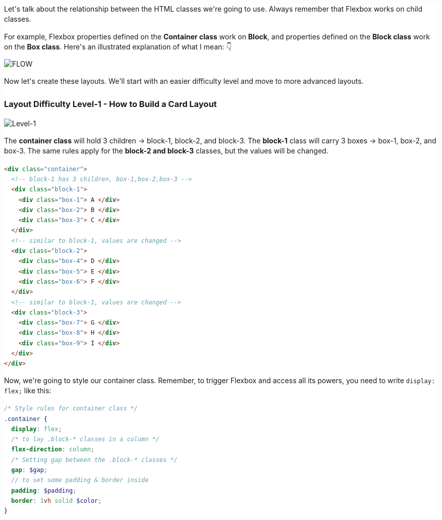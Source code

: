 Let's talk about the relationship between the HTML classes we're going to use. Always remember that Flexbox works on child classes.

For example, Flexbox properties defined on the **Container class** work on **Block**, and properties defined on the **Block class** work on the **Box class**. Here's an illustrated explanation of what I mean: 👇

![FLOW](https://dev-to-uploads.s3.amazonaws.com/i/ivmqdkg948wclyfs1n0t.png)

Now let's create these layouts. We'll start with an easier difficulty level and move to more advanced layouts.

### Layout Difficulty Level-1 - How to Build a Card Layout

![Level-1](https://dev-to-uploads.s3.amazonaws.com/i/yjx1adsec062quujq7ke.png)

The **container class** will hold 3 children -> block-1, block-2, and block-3. The **block-1** class will carry 3 boxes -> box-1, box-2, and box-3. The same rules apply for the **block-2 and block-3** classes, but the values will be changed.

```html title="index.html"
<div class="container">
  <!-- block-1 has 3 children, box-1,box-2,box-3 -->
  <div class="block-1">
    <div class="box-1"> A </div>
    <div class="box-2"> B </div>
    <div class="box-3"> C </div>
  </div>
  <!-- similar to block-1, values are changed -->
  <div class="block-2">
    <div class="box-4"> D </div>
    <div class="box-5"> E </div>
    <div class="box-6"> F </div>
  </div>
  <!-- similar to block-1, values are changed -->
  <div class="block-3">
    <div class="box-7"> G </div>
    <div class="box-8"> H </div>
    <div class="box-9"> I </div>
  </div>
</div>
```

Now, we're going to style our container class. Remember, to trigger Flexbox and access all its powers, you need to write `display: flex;` like this:

```scss title="style.scss"
/* Style rules for container class */
.container {
  display: flex;
  /* to lay .block-* classes in a column */
  flex-direction: column;
  /* Setting gap between the .block-* classes */
  gap: $gap;
  // to set some padding & border inside
  padding: $padding;
  border: 1vh solid $color;
}
```
